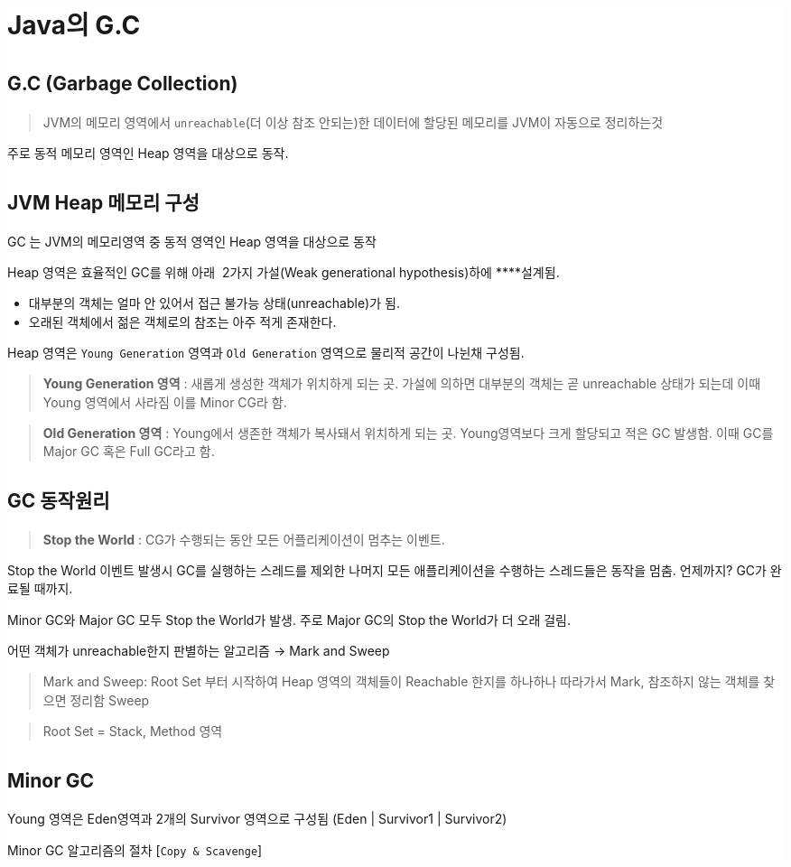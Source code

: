 # Java의 G.C

## G.C (**Garbage Collection**)

> JVM의 메모리 영역에서 `unreachable`(더 이상 참조 안되는)한 데이터에 할당된 메모리를 
JVM이 자동으로 정리하는것
> 

주로 동적 메모리 영역인 Heap 영역을 대상으로 동작. 

## **JVM Heap 메모리 구성**

GC 는 JVM의 메모리영역 중 동적 영역인 Heap 영역을 대상으로 동작

Heap 영역은 효율적인 GC를 위해 아래  2가지 가설(Weak generational hypothesis)하에 ****설계됨.

- 대부분의 객체는 얼마 안 있어서 접근 불가능 상태(unreachable)가 됨.
- 오래된 객체에서 젊은 객체로의 참조는 아주 적게 존재한다.

Heap 영역은  `Young Generation` 영역과 `Old Generation` 영역으로 물리적 공간이 나뉜채 구성됨.

> **Young Generation 영역** : 새롭게 생성한 객체가 위치하게 되는 곳.
가설에 의하면 대부분의 객체는 곧 unreachable 상태가 되는데 이때 Young 영역에서 사라짐
이를 Minor CG라 함.
> 

> **Old Generation 영역** : Young에서 생존한 객체가 복사돼서 위치하게 되는 곳.
Young영역보다 크게 할당되고 적은 GC 발생함.
이때 GC를 Major GC 혹은 Full GC라고 함.
> 

## **GC 동작원리**

> **Stop the World** : CG가 수행되는 동안 모든 어플리케이션이 멈추는 이벤트.
> 

Stop the World 이벤트 발생시 GC를 실행하는 스레드를 제외한 나머지 모든 애플리케이션을 수행하는 스레드들은 동작을 멈춤. 언제까지? GC가 완료될 때까지. 

Minor GC와 Major GC 모두 Stop the World가 발생. 주로 Major GC의 Stop the World가 더 오래 걸림.

어떤 객체가 unreachable한지 판별하는 알고리즘 → Mark and Sweep

> Mark and Sweep: Root Set 부터 시작하여 Heap 영역의 객체들이 Reachable 한지를 
하나하나 따라가서 Mark, 참조하지 않는 객체를 찾으면 정리함 Sweep
> 

> Root Set = Stack, Method 영역
> 

## **Minor GC**

Young 영역은 Eden영역과 2개의 Survivor 영역으로 구성됨 (Eden | Survivor1 | Survivor2)

Minor GC 알고리즘의 절차 [`Copy & Scavenge`] 
